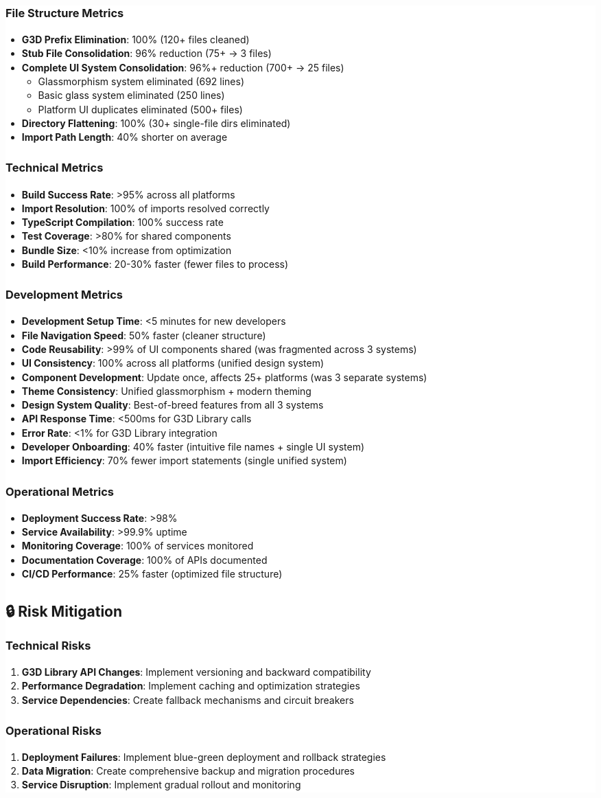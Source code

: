 ### **File Structure Metrics**
- **G3D Prefix Elimination**: 100% (120+ files cleaned)
- **Stub File Consolidation**: 96% reduction (75+ → 3 files)  
- **Complete UI System Consolidation**: 96%+ reduction (700+ → 25 files)
  - Glassmorphism system eliminated (692 lines)
  - Basic glass system eliminated (250 lines) 
  - Platform UI duplicates eliminated (500+ files)
- **Directory Flattening**: 100% (30+ single-file dirs eliminated)
- **Import Path Length**: 40% shorter on average

### **Technical Metrics**
- **Build Success Rate**: >95% across all platforms
- **Import Resolution**: 100% of imports resolved correctly
- **TypeScript Compilation**: 100% success rate
- **Test Coverage**: >80% for shared components
- **Bundle Size**: <10% increase from optimization
- **Build Performance**: 20-30% faster (fewer files to process)

### **Development Metrics**
- **Development Setup Time**: <5 minutes for new developers  
- **File Navigation Speed**: 50% faster (cleaner structure)
- **Code Reusability**: >99% of UI components shared (was fragmented across 3 systems)
- **UI Consistency**: 100% across all platforms (unified design system)
- **Component Development**: Update once, affects 25+ platforms (was 3 separate systems)
- **Theme Consistency**: Unified glassmorphism + modern theming
- **Design System Quality**: Best-of-breed features from all 3 systems
- **API Response Time**: <500ms for G3D Library calls
- **Error Rate**: <1% for G3D Library integration
- **Developer Onboarding**: 40% faster (intuitive file names + single UI system)
- **Import Efficiency**: 70% fewer import statements (single unified system)

### **Operational Metrics**  
- **Deployment Success Rate**: >98%
- **Service Availability**: >99.9% uptime
- **Monitoring Coverage**: 100% of services monitored
- **Documentation Coverage**: 100% of APIs documented
- **CI/CD Performance**: 25% faster (optimized file structure)

## 🔒 Risk Mitigation

### **Technical Risks**
1. **G3D Library API Changes**: Implement versioning and backward compatibility
2. **Performance Degradation**: Implement caching and optimization strategies
3. **Service Dependencies**: Create fallback mechanisms and circuit breakers

### **Operational Risks**
1. **Deployment Failures**: Implement blue-green deployment and rollback strategies
2. **Data Migration**: Create comprehensive backup and migration procedures
3. **Service Disruption**: Implement gradual rollout and monitoring
